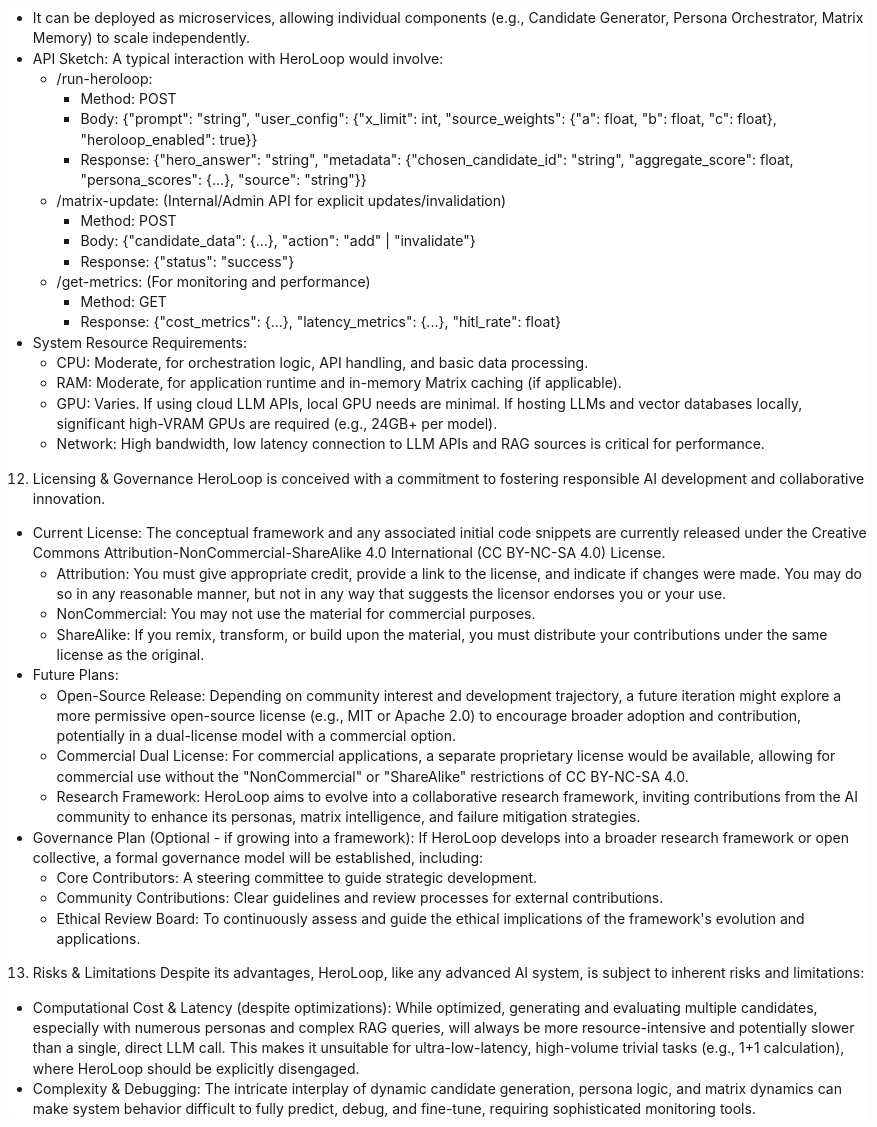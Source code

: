    * It can be deployed as microservices, allowing individual components (e.g., Candidate Generator, Persona Orchestrator, Matrix Memory) to scale independently.
 * API Sketch:
   A typical interaction with HeroLoop would involve:
   * /run-heroloop:
     * Method: POST
     * Body: {"prompt": "string", "user_config": {"x_limit": int, "source_weights": {"a": float, "b": float, "c": float}, "heroloop_enabled": true}}
     * Response: {"hero_answer": "string", "metadata": {"chosen_candidate_id": "string", "aggregate_score": float, "persona_scores": {...}, "source": "string"}}
   * /matrix-update: (Internal/Admin API for explicit updates/invalidation)
     * Method: POST
     * Body: {"candidate_data": {...}, "action": "add" | "invalidate"}
     * Response: {"status": "success"}
   * /get-metrics: (For monitoring and performance)
     * Method: GET
     * Response: {"cost_metrics": {...}, "latency_metrics": {...}, "hitl_rate": float}
 * System Resource Requirements:
   * CPU: Moderate, for orchestration logic, API handling, and basic data processing.
   * RAM: Moderate, for application runtime and in-memory Matrix caching (if applicable).
   * GPU: Varies. If using cloud LLM APIs, local GPU needs are minimal. If hosting LLMs and vector databases locally, significant high-VRAM GPUs are required (e.g., 24GB+ per model).
   * Network: High bandwidth, low latency connection to LLM APIs and RAG sources is critical for performance.
12. Licensing & Governance
HeroLoop is conceived with a commitment to fostering responsible AI development and collaborative innovation.
 * Current License: The conceptual framework and any associated initial code snippets are currently released under the Creative Commons Attribution-NonCommercial-ShareAlike 4.0 International (CC BY-NC-SA 4.0) License.
   * Attribution: You must give appropriate credit, provide a link to the license, and indicate if changes were made. You may do so in any reasonable manner, but not in any way that suggests the licensor endorses you or your use.
   * NonCommercial: You may not use the material for commercial purposes.
   * ShareAlike: If you remix, transform, or build upon the material, you must distribute your contributions under the same license as the original.
 * Future Plans:
   * Open-Source Release: Depending on community interest and development trajectory, a future iteration might explore a more permissive open-source license (e.g., MIT or Apache 2.0) to encourage broader adoption and contribution, potentially in a dual-license model with a commercial option.
   * Commercial Dual License: For commercial applications, a separate proprietary license would be available, allowing for commercial use without the "NonCommercial" or "ShareAlike" restrictions of CC BY-NC-SA 4.0.
   * Research Framework: HeroLoop aims to evolve into a collaborative research framework, inviting contributions from the AI community to enhance its personas, matrix intelligence, and failure mitigation strategies.
 * Governance Plan (Optional - if growing into a framework):
   If HeroLoop develops into a broader research framework or open collective, a formal governance model will be established, including:
   * Core Contributors: A steering committee to guide strategic development.
   * Community Contributions: Clear guidelines and review processes for external contributions.
   * Ethical Review Board: To continuously assess and guide the ethical implications of the framework's evolution and applications.
13. Risks & Limitations
Despite its advantages, HeroLoop, like any advanced AI system, is subject to inherent risks and limitations:
 * Computational Cost & Latency (despite optimizations): While optimized, generating and evaluating multiple candidates, especially with numerous personas and complex RAG queries, will always be more resource-intensive and potentially slower than a single, direct LLM call. This makes it unsuitable for ultra-low-latency, high-volume trivial tasks (e.g., 1+1 calculation), where HeroLoop should be explicitly disengaged.
 * Complexity & Debugging: The intricate interplay of dynamic candidate generation, persona logic, and matrix dynamics can make system behavior difficult to fully predict, debug, and fine-tune, requiring sophisticated monitoring tools.